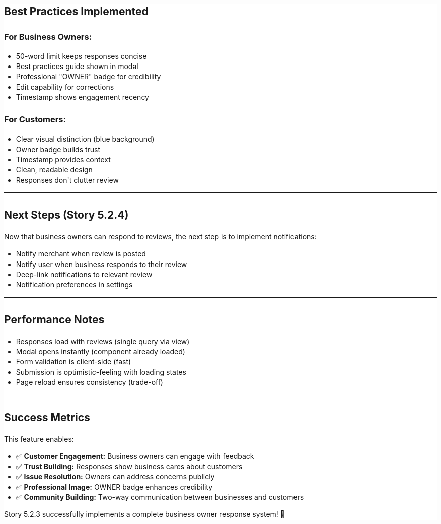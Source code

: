 
## Best Practices Implemented

### For Business Owners:
- 50-word limit keeps responses concise
- Best practices guide shown in modal
- Professional "OWNER" badge for credibility
- Edit capability for corrections
- Timestamp shows engagement recency

### For Customers:
- Clear visual distinction (blue background)
- Owner badge builds trust
- Timestamp provides context
- Clean, readable design
- Responses don't clutter review

---

## Next Steps (Story 5.2.4)

Now that business owners can respond to reviews, the next step is to implement notifications:
- Notify merchant when review is posted
- Notify user when business responds to their review
- Deep-link notifications to relevant review
- Notification preferences in settings

---

## Performance Notes

- Responses load with reviews (single query via view)
- Modal opens instantly (component already loaded)
- Form validation is client-side (fast)
- Submission is optimistic-feeling with loading states
- Page reload ensures consistency (trade-off)

---

## Success Metrics

This feature enables:
- ✅ **Customer Engagement:** Business owners can engage with feedback
- ✅ **Trust Building:** Responses show business cares about customers
- ✅ **Issue Resolution:** Owners can address concerns publicly
- ✅ **Professional Image:** OWNER badge enhances credibility
- ✅ **Community Building:** Two-way communication between businesses and customers

Story 5.2.3 successfully implements a complete business owner response system! 🎉
